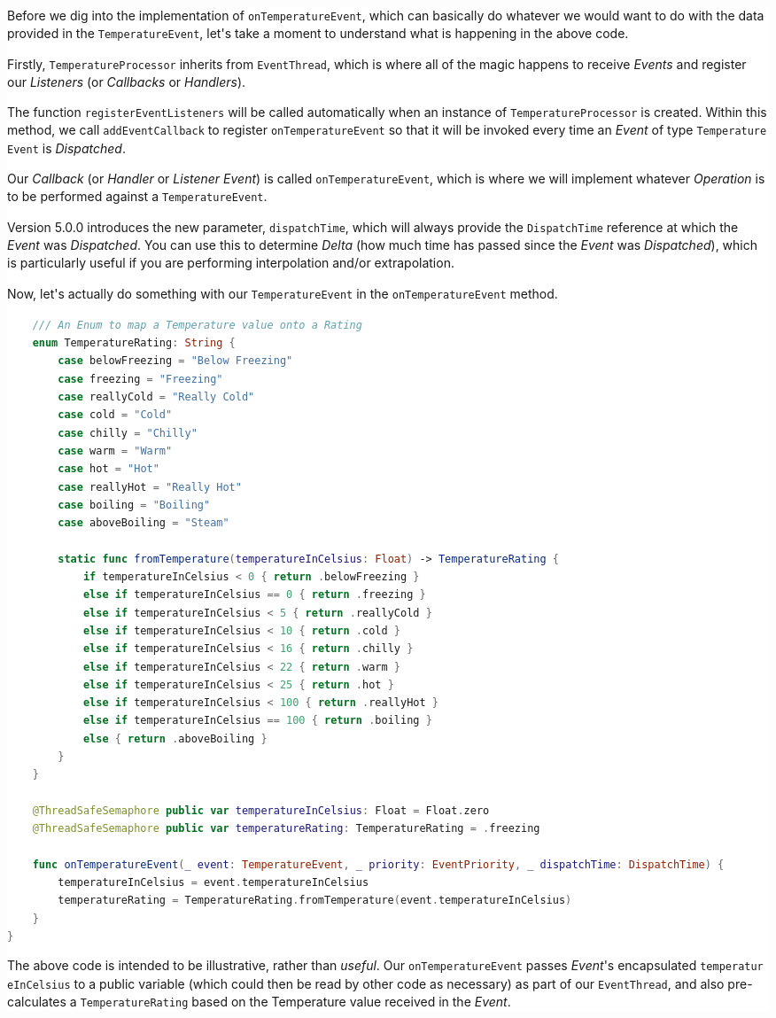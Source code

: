 Before we dig into the implementation of `onTemperatureEvent`, which can basically do whatever we would want to do with the data provided in the `TemperatureEvent`, let's take a moment to understand what is happening in the above code.

Firstly, `TemperatureProcessor` inherits from `EventThread`, which is where all of the magic happens to receive *Events* and register our *Listeners* (or *Callbacks* or *Handlers*).

The function `registerEventListeners` will be called automatically when an instance of `TemperatureProcessor` is created. Within this method, we call `addEventCallback` to register `onTemperatureEvent` so that it will be invoked every time an *Event* of type `TemperatureEvent` is *Dispatched*.

Our *Callback* (or *Handler* or *Listener Event*) is called `onTemperatureEvent`, which is where we will implement whatever *Operation* is to be performed against a `TemperatureEvent`.

Version 5.0.0 introduces the new parameter, `dispatchTime`, which will always provide the `DispatchTime` reference at which the *Event* was *Dispatched*. You can use this to determine *Delta* (how much time has passed since the *Event* was *Dispatched*), which is particularly useful if you are performing interpolation and/or extrapolation.

Now, let's actually do something with our `TemperatureEvent` in the `onTemperatureEvent` method.
```swift
    /// An Enum to map a Temperature value onto a Rating
    enum TemperatureRating: String {
        case belowFreezing = "Below Freezing"
        case freezing = "Freezing"
        case reallyCold = "Really Cold"
        case cold = "Cold"
        case chilly = "Chilly"
        case warm = "Warm"
        case hot = "Hot"
        case reallyHot = "Really Hot"
        case boiling = "Boiling"
        case aboveBoiling = "Steam"
        
        static func fromTemperature(temperatureInCelsius: Float) -> TemperatureRating {
            if temperatureInCelsius < 0 { return .belowFreezing }
            else if temperatureInCelsius == 0 { return .freezing }
            else if temperatureInCelsius < 5 { return .reallyCold }
            else if temperatureInCelsius < 10 { return .cold }
            else if temperatureInCelsius < 16 { return .chilly }
            else if temperatureInCelsius < 22 { return .warm }
            else if temperatureInCelsius < 25 { return .hot }
            else if temperatureInCelsius < 100 { return .reallyHot }
            else if temperatureInCelsius == 100 { return .boiling }
            else { return .aboveBoiling }
        }
    }
    
    @ThreadSafeSemaphore public var temperatureInCelsius: Float = Float.zero
    @ThreadSafeSemaphore public var temperatureRating: TemperatureRating = .freezing
    
    func onTemperatureEvent(_ event: TemperatureEvent, _ priority: EventPriority, _ dispatchTime: DispatchTime) {
        temperatureInCelsius = event.temperatureInCelsius
        temperatureRating = TemperatureRating.fromTemperature(event.temperatureInCelsius)
    }
}
```
The above code is intended to be illustrative, rather than *useful*. Our `onTemperatureEvent` passes *Event*'s encapsulated `temperatureInCelsius` to a public variable (which could then be read by other code as necessary) as part of our `EventThread`, and also pre-calculates a `TemperatureRating` based on the Temperature value received in the *Event*.
